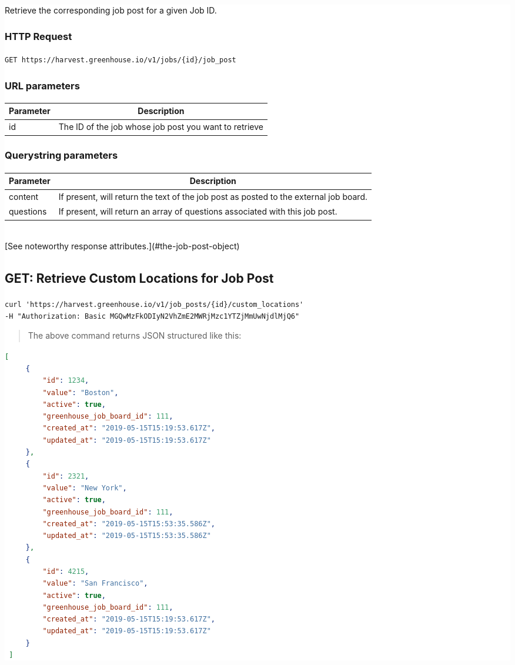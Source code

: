 Retrieve the corresponding job post for a given Job ID.

### HTTP Request

`GET https://harvest.greenhouse.io/v1/jobs/{id}/job_post`

### URL parameters

Parameter | Description
--------- | -----------
id | The ID of the job whose job post you want to retrieve

### Querystring parameters

Parameter | Description
--------- | -----------
content | If present, will return the text of the job post as posted to the external job board.
questions | If present, will return an array of questions associated with this job post.

<br>
[See noteworthy response attributes.](#the-job-post-object)


## GET: Retrieve Custom Locations for Job Post

```shell
curl 'https://harvest.greenhouse.io/v1/job_posts/{id}/custom_locations'
-H "Authorization: Basic MGQwMzFkODIyN2VhZmE2MWRjMzc1YTZjMmUwNjdlMjQ6"
```

> The above command returns JSON structured like this:

```json
[
     {
         "id": 1234,
         "value": "Boston",
         "active": true,
         "greenhouse_job_board_id": 111,
         "created_at": "2019-05-15T15:19:53.617Z",
         "updated_at": "2019-05-15T15:19:53.617Z"
     },
     {
         "id": 2321,
         "value": "New York",
         "active": true,
         "greenhouse_job_board_id": 111,
         "created_at": "2019-05-15T15:53:35.586Z",
         "updated_at": "2019-05-15T15:53:35.586Z"
     },
     {
         "id": 4215,
         "value": "San Francisco",
         "active": true,
         "greenhouse_job_board_id": 111,
         "created_at": "2019-05-15T15:19:53.617Z",
         "updated_at": "2019-05-15T15:19:53.617Z"
     }
 ]
```
